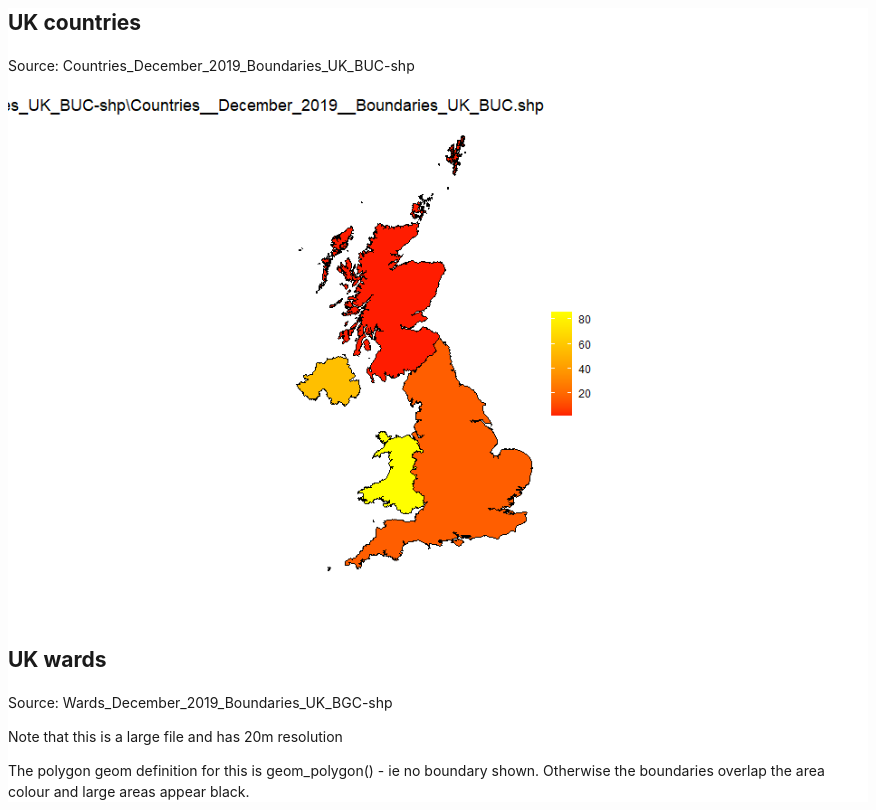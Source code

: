 
## UK countries

Source: Countries_December_2019_Boundaries_UK_BUC-shp

![](../assets/2020-06-12-fig11.png)

## UK wards

Source: Wards_December_2019_Boundaries_UK_BGC-shp

Note that this is a large file and has 20m resolution

The polygon geom definition for this is geom_polygon() - ie no boundary shown. Otherwise the boundaries overlap the area colour and large areas appear black.

